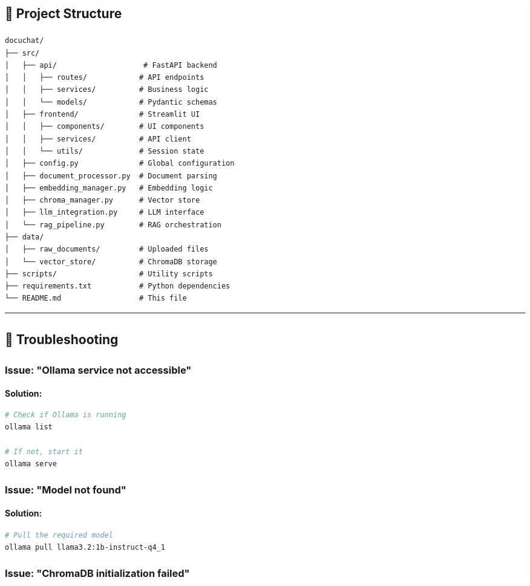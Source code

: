 
## 📁 Project Structure

```
docuchat/
├── src/
│   ├── api/                    # FastAPI backend
│   │   ├── routes/            # API endpoints
│   │   ├── services/          # Business logic
│   │   └── models/            # Pydantic schemas
│   ├── frontend/              # Streamlit UI
│   │   ├── components/        # UI components
│   │   ├── services/          # API client
│   │   └── utils/             # Session state
│   ├── config.py              # Global configuration
│   ├── document_processor.py  # Document parsing
│   ├── embedding_manager.py   # Embedding logic
│   ├── chroma_manager.py      # Vector store
│   ├── llm_integration.py     # LLM interface
│   └── rag_pipeline.py        # RAG orchestration
├── data/
│   ├── raw_documents/         # Uploaded files
│   └── vector_store/          # ChromaDB storage
├── scripts/                   # Utility scripts
├── requirements.txt           # Python dependencies
└── README.md                  # This file
```

---

## 🐛 Troubleshooting

### Issue: "Ollama service not accessible"

**Solution:**
```bash
# Check if Ollama is running
ollama list

# If not, start it
ollama serve
```

### Issue: "Model not found"

**Solution:**
```bash
# Pull the required model
ollama pull llama3.2:1b-instruct-q4_1
```

### Issue: "ChromaDB initialization failed"
